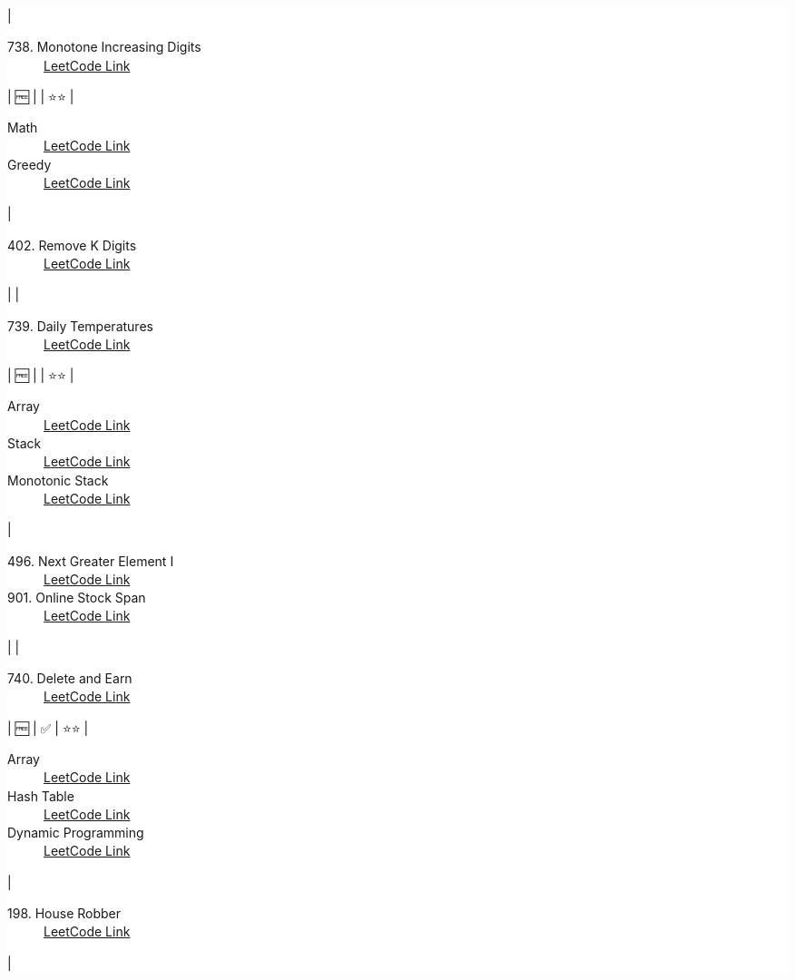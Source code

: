 | <dl><dt>738. Monotone Increasing Digits</dt><dd>[LeetCode Link](https://leetcode.com/problems/monotone-increasing-digits)</dd></dl>                                                     | 🆓    |        | ⭐️⭐️       | <dl><dt>Math</dt><dd>[LeetCode Link](https://leetcode.com/tag/math)</dd><dt>Greedy</dt><dd>[LeetCode Link](https://leetcode.com/tag/greedy)</dd></dl>                                                                                                                                                                                                                                                                                                                                                                                                                                                                                 | <dl><dt>402. Remove K Digits</dt><dd>[LeetCode Link](https://leetcode.com/problems/remove-k-digits)</dd></dl>                                                                                                                                                                                                                                                                                                                                                                                                                                                                                                                                                                                                   |
| <dl><dt>739. Daily Temperatures</dt><dd>[LeetCode Link](https://leetcode.com/problems/daily-temperatures)</dd></dl>                                                                     | 🆓    |        | ⭐️⭐️       | <dl><dt>Array</dt><dd>[LeetCode Link](https://leetcode.com/tag/array)</dd><dt>Stack</dt><dd>[LeetCode Link](https://leetcode.com/tag/stack)</dd><dt>Monotonic Stack</dt><dd>[LeetCode Link](https://leetcode.com/tag/monotonic-stack)</dd></dl>                                                                                                                                                                                                                                                                                                                                                                                       | <dl><dt>496. Next Greater Element I</dt><dd>[LeetCode Link](https://leetcode.com/problems/next-greater-element-i)</dd><dt>901. Online Stock Span</dt><dd>[LeetCode Link](https://leetcode.com/problems/online-stock-span)</dd></dl>                                                                                                                                                                                                                                                                                                                                                                                                                                                                             |
| <dl><dt>740. Delete and Earn</dt><dd>[LeetCode Link](https://leetcode.com/problems/delete-and-earn)</dd></dl>                                                                           | 🆓    | ✅      | ⭐️⭐️       | <dl><dt>Array</dt><dd>[LeetCode Link](https://leetcode.com/tag/array)</dd><dt>Hash Table</dt><dd>[LeetCode Link](https://leetcode.com/tag/hash-table)</dd><dt>Dynamic Programming</dt><dd>[LeetCode Link](https://leetcode.com/tag/dynamic-programming)</dd></dl>                                                                                                                                                                                                                                                                                                                                                                     | <dl><dt>198. House Robber</dt><dd>[LeetCode Link](https://leetcode.com/problems/house-robber)</dd></dl>                                                                                                                                                                                                                                                                                                                                                                                                                                                                                                                                                                                                         |